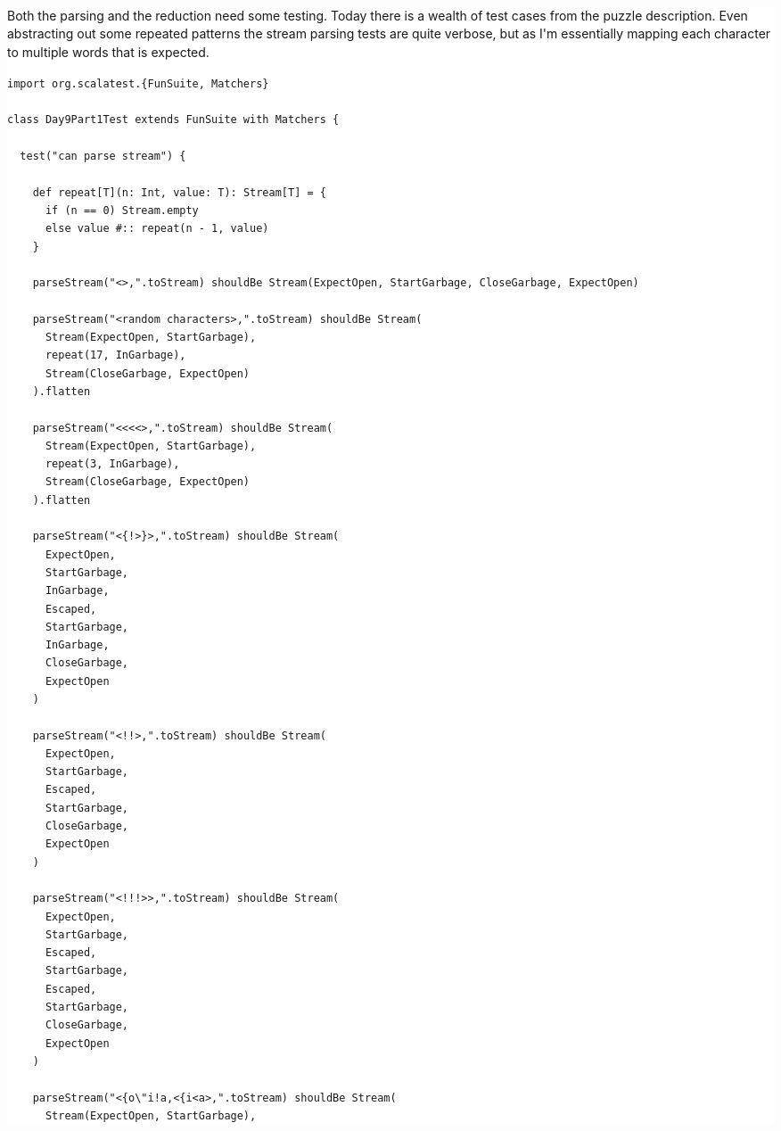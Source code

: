 Both the parsing and the reduction need some testing. Today there is a wealth of test cases from the puzzle description. Even abstracting out some repeated patterns the stream
parsing tests are quite verbose, but as I'm essentially mapping each character to multiple words that is expected.

```tut:book
import org.scalatest.{FunSuite, Matchers}

class Day9Part1Test extends FunSuite with Matchers {

  test("can parse stream") {

    def repeat[T](n: Int, value: T): Stream[T] = {
      if (n == 0) Stream.empty
      else value #:: repeat(n - 1, value)
    }

    parseStream("<>,".toStream) shouldBe Stream(ExpectOpen, StartGarbage, CloseGarbage, ExpectOpen)

    parseStream("<random characters>,".toStream) shouldBe Stream(
      Stream(ExpectOpen, StartGarbage),
      repeat(17, InGarbage),
      Stream(CloseGarbage, ExpectOpen)
    ).flatten

    parseStream("<<<<>,".toStream) shouldBe Stream(
      Stream(ExpectOpen, StartGarbage),
      repeat(3, InGarbage),
      Stream(CloseGarbage, ExpectOpen)
    ).flatten

    parseStream("<{!>}>,".toStream) shouldBe Stream(
      ExpectOpen,
      StartGarbage,
      InGarbage,
      Escaped,
      StartGarbage,
      InGarbage,
      CloseGarbage,
      ExpectOpen
    )

    parseStream("<!!>,".toStream) shouldBe Stream(
      ExpectOpen,
      StartGarbage,
      Escaped,
      StartGarbage,
      CloseGarbage,
      ExpectOpen
    )

    parseStream("<!!!>>,".toStream) shouldBe Stream(
      ExpectOpen,
      StartGarbage,
      Escaped,
      StartGarbage,
      Escaped,
      StartGarbage,
      CloseGarbage,
      ExpectOpen
    )

    parseStream("<{o\"i!a,<{i<a>,".toStream) shouldBe Stream(
      Stream(ExpectOpen, StartGarbage),
```